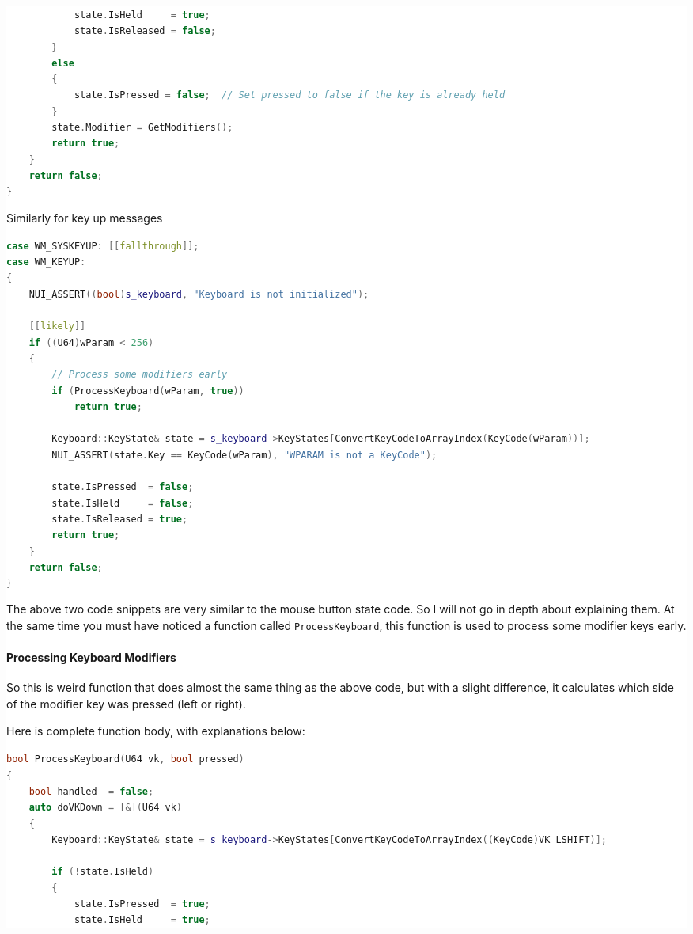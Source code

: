 ```cpp
            state.IsHeld     = true;
            state.IsReleased = false;
        }
        else
        {
            state.IsPressed = false;  // Set pressed to false if the key is already held
        }
        state.Modifier = GetModifiers();
        return true;
    }
    return false;
}
```

Similarly for key up messages

```cpp
case WM_SYSKEYUP: [[fallthrough]];
case WM_KEYUP:
{
    NUI_ASSERT((bool)s_keyboard, "Keyboard is not initialized");

    [[likely]]
    if ((U64)wParam < 256)
    {
        // Process some modifiers early
        if (ProcessKeyboard(wParam, true))
            return true;

        Keyboard::KeyState& state = s_keyboard->KeyStates[ConvertKeyCodeToArrayIndex(KeyCode(wParam))];
        NUI_ASSERT(state.Key == KeyCode(wParam), "WPARAM is not a KeyCode");

        state.IsPressed  = false;
        state.IsHeld     = false;
        state.IsReleased = true;
        return true;
    }
    return false;
}
```

The above two code snippets are very similar to the mouse button state code. So I will not go in depth about explaining them. At the same time you must have noticed a function called `ProcessKeyboard`, this function is used to process some modifier keys early.

#### Processing Keyboard Modifiers

So this is weird function that does almost the same thing as the above code, but with a slight difference, it calculates which side of the modifier key was pressed (left or right).

Here is complete function body, with explanations below:

```cpp
bool ProcessKeyboard(U64 vk, bool pressed)
{
    bool handled  = false;
    auto doVKDown = [&](U64 vk)
    {
        Keyboard::KeyState& state = s_keyboard->KeyStates[ConvertKeyCodeToArrayIndex((KeyCode)VK_LSHIFT)];

        if (!state.IsHeld)
        {
            state.IsPressed  = true;
            state.IsHeld     = true;
```
